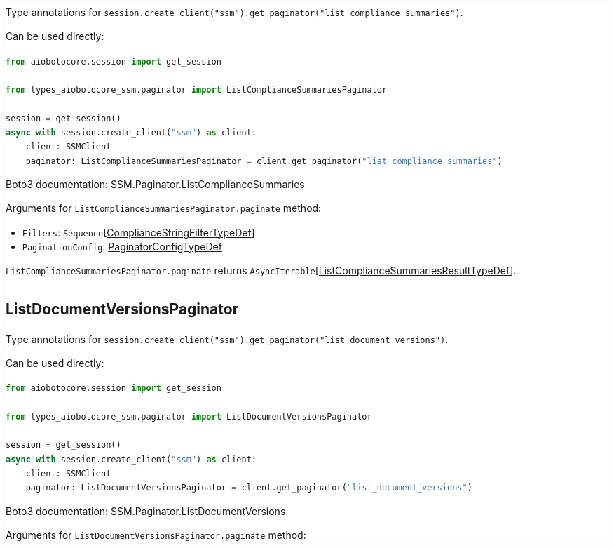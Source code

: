 Type annotations for
`session.create_client("ssm").get_paginator("list_compliance_summaries")`.

Can be used directly:

```python
from aiobotocore.session import get_session

from types_aiobotocore_ssm.paginator import ListComplianceSummariesPaginator

session = get_session()
async with session.create_client("ssm") as client:
    client: SSMClient
    paginator: ListComplianceSummariesPaginator = client.get_paginator("list_compliance_summaries")
```

Boto3 documentation:
[SSM.Paginator.ListComplianceSummaries](https://boto3.amazonaws.com/v1/documentation/api/latest/reference/services/ssm.html#SSM.Paginator.ListComplianceSummaries)

Arguments for `ListComplianceSummariesPaginator.paginate` method:

- `Filters`:
  `Sequence`\[[ComplianceStringFilterTypeDef](./type_defs.md#compliancestringfiltertypedef)\]
- `PaginationConfig`:
  [PaginatorConfigTypeDef](./type_defs.md#paginatorconfigtypedef)

`ListComplianceSummariesPaginator.paginate` returns
`AsyncIterable`\[[ListComplianceSummariesResultTypeDef](./type_defs.md#listcompliancesummariesresulttypedef)\].

<a id="listdocumentversionspaginator"></a>

## ListDocumentVersionsPaginator

Type annotations for
`session.create_client("ssm").get_paginator("list_document_versions")`.

Can be used directly:

```python
from aiobotocore.session import get_session

from types_aiobotocore_ssm.paginator import ListDocumentVersionsPaginator

session = get_session()
async with session.create_client("ssm") as client:
    client: SSMClient
    paginator: ListDocumentVersionsPaginator = client.get_paginator("list_document_versions")
```

Boto3 documentation:
[SSM.Paginator.ListDocumentVersions](https://boto3.amazonaws.com/v1/documentation/api/latest/reference/services/ssm.html#SSM.Paginator.ListDocumentVersions)

Arguments for `ListDocumentVersionsPaginator.paginate` method:
